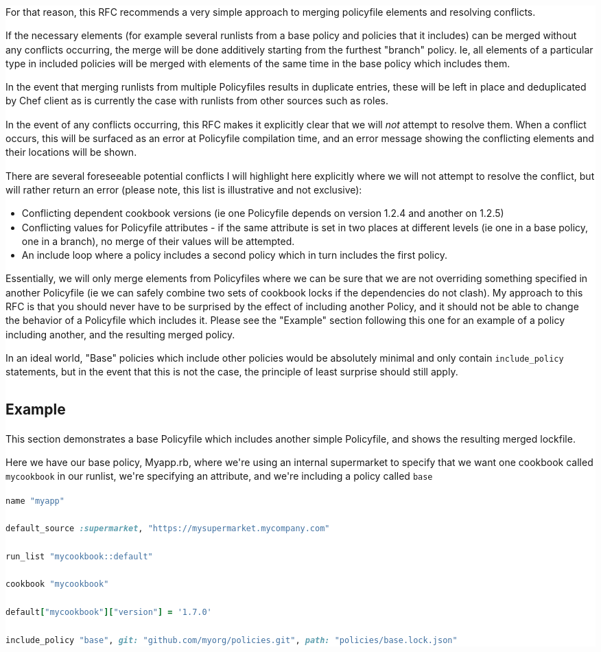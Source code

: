 For that reason, this RFC recommends a very simple approach to merging policyfile elements and resolving conflicts.

If the necessary elements (for example several runlists from a base policy and policies that it includes) can be merged without any conflicts occurring, the merge will be done additively starting from the furthest "branch" policy. Ie, all elements of a particular type in included policies will be merged with elements of the same time in the base policy which includes them.

In the event that merging runlists from multiple Policyfiles results in duplicate entries, these will be left in place and deduplicated by Chef client as is currently the case with runlists from other sources such as roles.

In the event of any conflicts occurring, this RFC makes it explicitly clear that we will *not* attempt to resolve them. When a conflict occurs, this will be surfaced as an error at Policyfile compilation time, and an error message showing the conflicting elements and their locations will be shown.

There are several foreseeable potential conflicts I will highlight here explicitly where we will not attempt to resolve the conflict, but will rather return an error (please note, this list is illustrative and not exclusive):

* Conflicting dependent cookbook versions (ie one Policyfile depends on version 1.2.4 and another on 1.2.5)
* Conflicting values for Policyfile attributes - if the same attribute is set in two places at different levels (ie one in a base policy, one in a branch), no merge of their values will be attempted.
* An include loop where a policy includes a second policy which in turn includes the first policy.

Essentially, we will only merge elements from Policyfiles where we can be sure that we are not overriding something specified in another Policyfile (ie we can safely combine two sets of cookbook locks if the dependencies do not clash). My approach to this RFC is that you should never have to be surprised by the effect of including another Policy, and it should not be able to change the behavior of a Policyfile which includes it. Please see the "Example" section following this one for an example of a policy including another, and the resulting merged policy.
 
In an ideal world, "Base" policies which include other policies would be absolutely minimal and only contain ``include_policy`` statements, but in the event that this is not the case, the principle of least surprise should still apply. 

## Example

This section demonstrates a base Policyfile which includes another simple Policyfile, and shows the resulting merged lockfile.

Here we have our base policy, Myapp.rb, where we're using an internal supermarket to specify that we want one cookbook called ```mycookbook``` in our runlist, we're specifying an attribute, and we're including a policy called ```base```
```ruby
name "myapp"

default_source :supermarket, "https://mysupermarket.mycompany.com"

run_list "mycookbook::default"

cookbook "mycookbook"

default["mycookbook"]["version"] = '1.7.0'

include_policy "base", git: "github.com/myorg/policies.git", path: "policies/base.lock.json"
```
